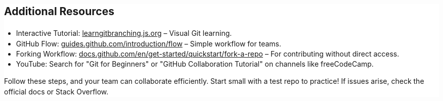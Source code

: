 ## Additional Resources
- Interactive Tutorial: [learngitbranching.js.org](https://learngitbranching.js.org/) – Visual Git learning.
- GitHub Flow: [guides.github.com/introduction/flow](https://guides.github.com/introduction/flow/) – Simple workflow for teams.
- Forking Workflow: [docs.github.com/en/get-started/quickstart/fork-a-repo](https://docs.github.com/en/get-started/quickstart/fork-a-repo) – For contributing without direct access.
- YouTube: Search for "Git for Beginners" or "GitHub Collaboration Tutorial" on channels like freeCodeCamp.

Follow these steps, and your team can collaborate efficiently. Start small with a test repo to practice! If issues arise, check the official docs or Stack Overflow.